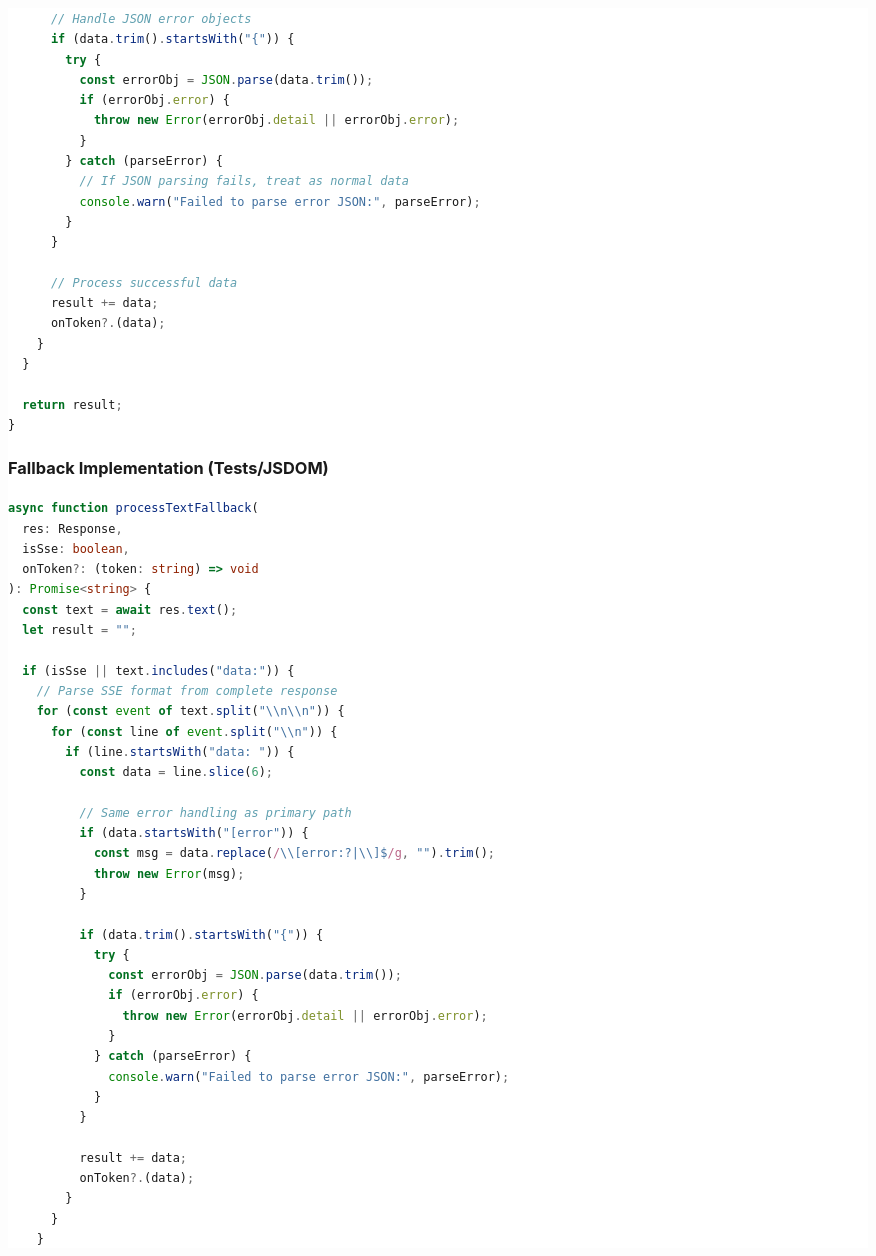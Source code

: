 ```typescript
      // Handle JSON error objects
      if (data.trim().startsWith("{")) {
        try {
          const errorObj = JSON.parse(data.trim());
          if (errorObj.error) {
            throw new Error(errorObj.detail || errorObj.error);
          }
        } catch (parseError) {
          // If JSON parsing fails, treat as normal data
          console.warn("Failed to parse error JSON:", parseError);
        }
      }
      
      // Process successful data
      result += data;
      onToken?.(data);
    }
  }
  
  return result;
}
```

### Fallback Implementation (Tests/JSDOM)

```typescript
async function processTextFallback(
  res: Response, 
  isSse: boolean, 
  onToken?: (token: string) => void
): Promise<string> {
  const text = await res.text();
  let result = "";
  
  if (isSse || text.includes("data:")) {
    // Parse SSE format from complete response
    for (const event of text.split("\\n\\n")) {
      for (const line of event.split("\\n")) {
        if (line.startsWith("data: ")) {
          const data = line.slice(6);
          
          // Same error handling as primary path
          if (data.startsWith("[error")) {
            const msg = data.replace(/\\[error:?|\\]$/g, "").trim();
            throw new Error(msg);
          }
          
          if (data.trim().startsWith("{")) {
            try {
              const errorObj = JSON.parse(data.trim());
              if (errorObj.error) {
                throw new Error(errorObj.detail || errorObj.error);
              }
            } catch (parseError) {
              console.warn("Failed to parse error JSON:", parseError);
            }
          }
          
          result += data;
          onToken?.(data);
        }
      }
    }
```